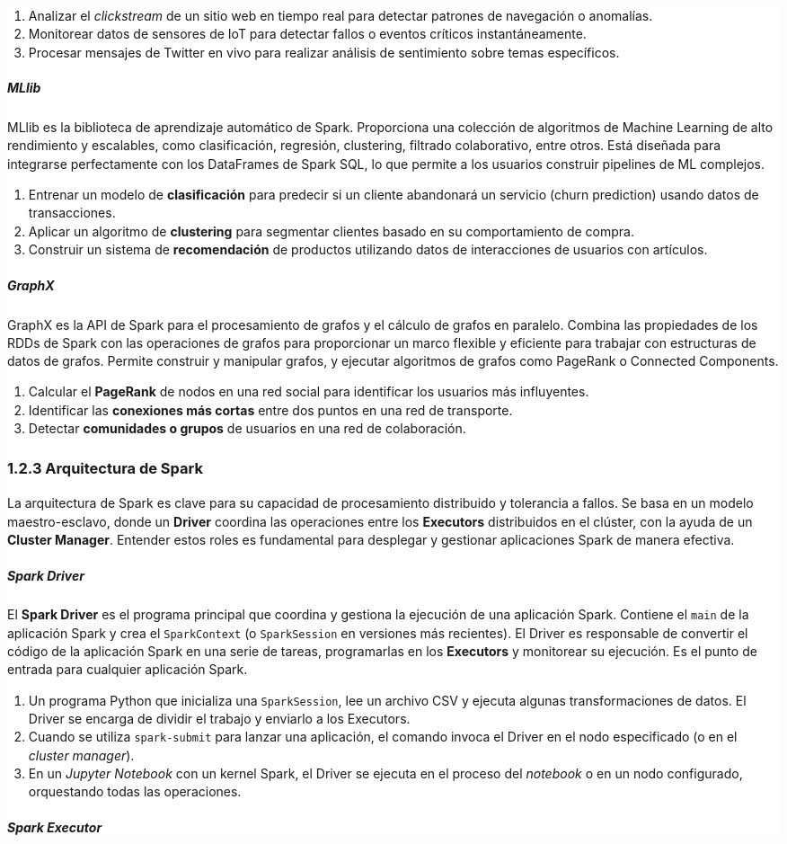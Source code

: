 1.  Analizar el *clickstream* de un sitio web en tiempo real para detectar patrones de navegación o anomalías.
2.  Monitorear datos de sensores de IoT para detectar fallos o eventos críticos instantáneamente.
3.  Procesar mensajes de Twitter en vivo para realizar análisis de sentimiento sobre temas específicos.

##### MLlib

MLlib es la biblioteca de aprendizaje automático de Spark. Proporciona una colección de algoritmos de Machine Learning de alto rendimiento y escalables, como clasificación, regresión, clustering, filtrado colaborativo, entre otros. Está diseñada para integrarse perfectamente con los DataFrames de Spark SQL, lo que permite a los usuarios construir pipelines de ML complejos.

1.  Entrenar un modelo de **clasificación** para predecir si un cliente abandonará un servicio (churn prediction) usando datos de transacciones.
2.  Aplicar un algoritmo de **clustering** para segmentar clientes basado en su comportamiento de compra.
3.  Construir un sistema de **recomendación** de productos utilizando datos de interacciones de usuarios con artículos.

##### GraphX

GraphX es la API de Spark para el procesamiento de grafos y el cálculo de grafos en paralelo. Combina las propiedades de los RDDs de Spark con las operaciones de grafos para proporcionar un marco flexible y eficiente para trabajar con estructuras de datos de grafos. Permite construir y manipular grafos, y ejecutar algoritmos de grafos como PageRank o Connected Components.

1.  Calcular el **PageRank** de nodos en una red social para identificar los usuarios más influyentes.
2.  Identificar las **conexiones más cortas** entre dos puntos en una red de transporte.
3.  Detectar **comunidades o grupos** de usuarios en una red de colaboración.

### 1.2.3 Arquitectura de Spark

La arquitectura de Spark es clave para su capacidad de procesamiento distribuido y tolerancia a fallos. Se basa en un modelo maestro-esclavo, donde un **Driver** coordina las operaciones entre los **Executors** distribuidos en el clúster, con la ayuda de un **Cluster Manager**. Entender estos roles es fundamental para desplegar y gestionar aplicaciones Spark de manera efectiva.

##### Spark Driver

El **Spark Driver** es el programa principal que coordina y gestiona la ejecución de una aplicación Spark. Contiene el `main` de la aplicación Spark y crea el `SparkContext` (o `SparkSession` en versiones más recientes). El Driver es responsable de convertir el código de la aplicación Spark en una serie de tareas, programarlas en los **Executors** y monitorear su ejecución. Es el punto de entrada para cualquier aplicación Spark.

1.  Un programa Python que inicializa una `SparkSession`, lee un archivo CSV y ejecuta algunas transformaciones de datos. El Driver se encarga de dividir el trabajo y enviarlo a los Executors.
2.  Cuando se utiliza `spark-submit` para lanzar una aplicación, el comando invoca el Driver en el nodo especificado (o en el *cluster manager*).
3.  En un *Jupyter Notebook* con un kernel Spark, el Driver se ejecuta en el proceso del *notebook* o en un nodo configurado, orquestando todas las operaciones.

##### Spark Executor
